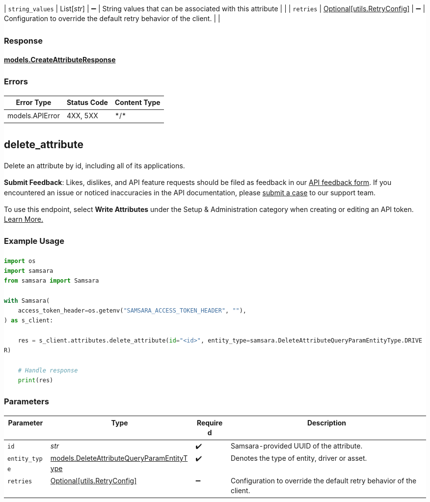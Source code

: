 | `string_values`                                                                                                                           | List[*str*]                                                                                                                               | :heavy_minus_sign:                                                                                                                        | String values that can be associated with this attribute                                                                                  |                                                                                                                                           |
| `retries`                                                                                                                                 | [Optional[utils.RetryConfig]](../../models/utils/retryconfig.md)                                                                          | :heavy_minus_sign:                                                                                                                        | Configuration to override the default retry behavior of the client.                                                                       |                                                                                                                                           |

### Response

**[models.CreateAttributeResponse](../../models/createattributeresponse.md)**

### Errors

| Error Type      | Status Code     | Content Type    |
| --------------- | --------------- | --------------- |
| models.APIError | 4XX, 5XX        | \*/\*           |

## delete_attribute

Delete an attribute by id, including all of its applications. 

 **Submit Feedback**: Likes, dislikes, and API feature requests should be filed as feedback in our <a href="https://forms.gle/zkD4NCH7HjKb7mm69" target="_blank">API feedback form</a>. If you encountered an issue or noticed inaccuracies in the API documentation, please <a href="https://www.samsara.com/help" target="_blank">submit a case</a> to our support team.

To use this endpoint, select **Write Attributes** under the Setup & Administration category when creating or editing an API token. <a href="https://developers.samsara.com/docs/authentication#scopes-for-api-tokens" target="_blank">Learn More.</a>

### Example Usage

```python
import os
import samsara
from samsara import Samsara

with Samsara(
    access_token_header=os.getenv("SAMSARA_ACCESS_TOKEN_HEADER", ""),
) as s_client:

    res = s_client.attributes.delete_attribute(id="<id>", entity_type=samsara.DeleteAttributeQueryParamEntityType.DRIVER)

    # Handle response
    print(res)

```

### Parameters

| Parameter                                                                                         | Type                                                                                              | Required                                                                                          | Description                                                                                       |
| ------------------------------------------------------------------------------------------------- | ------------------------------------------------------------------------------------------------- | ------------------------------------------------------------------------------------------------- | ------------------------------------------------------------------------------------------------- |
| `id`                                                                                              | *str*                                                                                             | :heavy_check_mark:                                                                                | Samsara-provided UUID of the attribute.                                                           |
| `entity_type`                                                                                     | [models.DeleteAttributeQueryParamEntityType](../../models/deleteattributequeryparamentitytype.md) | :heavy_check_mark:                                                                                | Denotes the type of entity, driver or asset.                                                      |
| `retries`                                                                                         | [Optional[utils.RetryConfig]](../../models/utils/retryconfig.md)                                  | :heavy_minus_sign:                                                                                | Configuration to override the default retry behavior of the client.                               |
